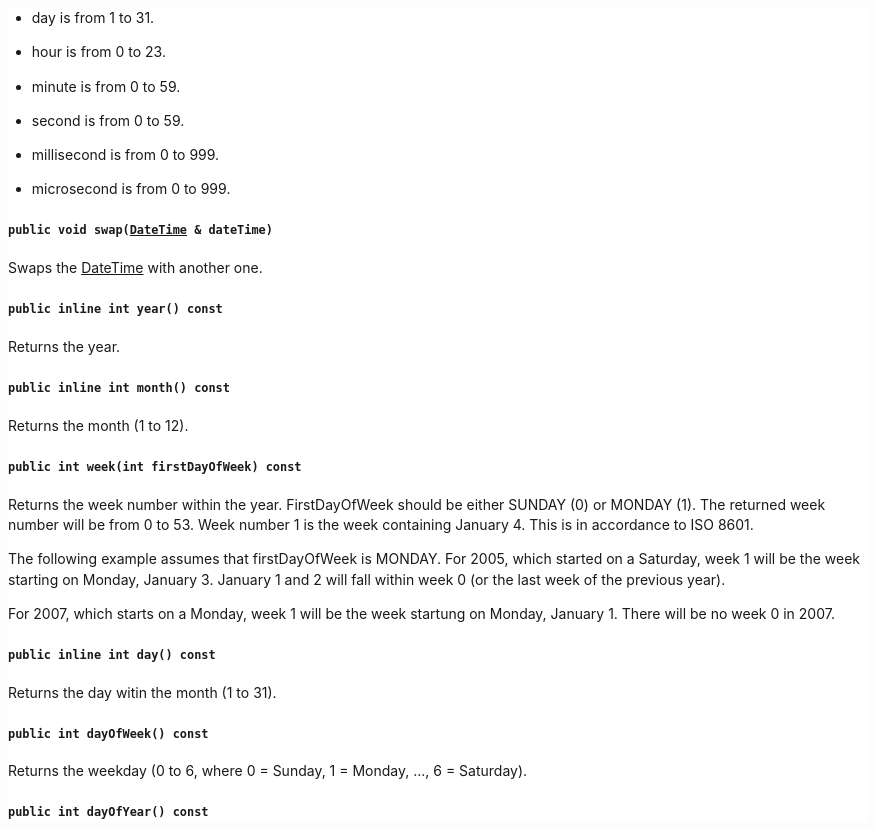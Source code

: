 * day is from 1 to 31.


* hour is from 0 to 23.


* minute is from 0 to 59.


* second is from 0 to 59.


* millisecond is from 0 to 999.


* microsecond is from 0 to 999.

#### `public void swap(`[`DateTime`](#classscy_1_1DateTime)` & dateTime)` 

Swaps the [DateTime](#classscy_1_1DateTime) with another one.



#### `public inline int year() const` 

Returns the year.



#### `public inline int month() const` 

Returns the month (1 to 12).



#### `public int week(int firstDayOfWeek) const` 



Returns the week number within the year. FirstDayOfWeek should be either SUNDAY (0) or MONDAY (1). The returned week number will be from 0 to 53. Week number 1 is the week containing January 4. This is in accordance to ISO 8601.

The following example assumes that firstDayOfWeek is MONDAY. For 2005, which started on a Saturday, week 1 will be the week starting on Monday, January 3. January 1 and 2 will fall within week 0 (or the last week of the previous year).

For 2007, which starts on a Monday, week 1 will be the week startung on Monday, January 1. There will be no week 0 in 2007.

#### `public inline int day() const` 

Returns the day witin the month (1 to 31).



#### `public int dayOfWeek() const` 



Returns the weekday (0 to 6, where 0 = Sunday, 1 = Monday, ..., 6 = Saturday).

#### `public int dayOfYear() const` 
